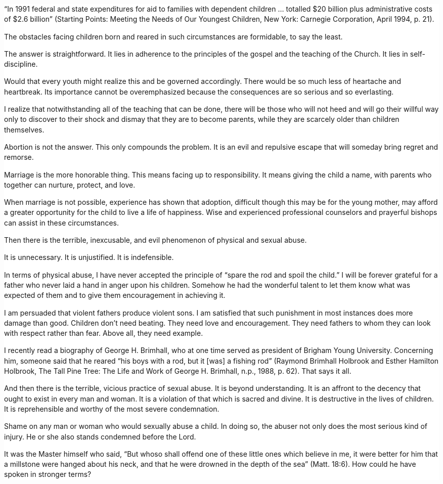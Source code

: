 “In 1991 federal and state expenditures for aid to families with dependent children … totalled $20 billion plus administrative costs of $2.6 billion” (Starting Points: Meeting the Needs of Our Youngest Children, New York: Carnegie Corporation, April 1994, p. 21).

The obstacles facing children born and reared in such circumstances are formidable, to say the least.

The answer is straightforward. It lies in adherence to the principles of the gospel and the teaching of the Church. It lies in self-discipline.

Would that every youth might realize this and be governed accordingly. There would be so much less of heartache and heartbreak. Its importance cannot be overemphasized because the consequences are so serious and so everlasting.

I realize that notwithstanding all of the teaching that can be done, there will be those who will not heed and will go their willful way only to discover to their shock and dismay that they are to become parents, while they are scarcely older than children themselves.

Abortion is not the answer. This only compounds the problem. It is an evil and repulsive escape that will someday bring regret and remorse.

Marriage is the more honorable thing. This means facing up to responsibility. It means giving the child a name, with parents who together can nurture, protect, and love.

When marriage is not possible, experience has shown that adoption, difficult though this may be for the young mother, may afford a greater opportunity for the child to live a life of happiness. Wise and experienced professional counselors and prayerful bishops can assist in these circumstances.

Then there is the terrible, inexcusable, and evil phenomenon of physical and sexual abuse.

It is unnecessary. It is unjustified. It is indefensible.

In terms of physical abuse, I have never accepted the principle of “spare the rod and spoil the child.” I will be forever grateful for a father who never laid a hand in anger upon his children. Somehow he had the wonderful talent to let them know what was expected of them and to give them encouragement in achieving it.

I am persuaded that violent fathers produce violent sons. I am satisfied that such punishment in most instances does more damage than good. Children don’t need beating. They need love and encouragement. They need fathers to whom they can look with respect rather than fear. Above all, they need example.

I recently read a biography of George H. Brimhall, who at one time served as president of Brigham Young University. Concerning him, someone said that he reared “his boys with a rod, but it [was] a fishing rod” (Raymond Brimhall Holbrook and Esther Hamilton Holbrook, The Tall Pine Tree: The Life and Work of George H. Brimhall, n.p., 1988, p. 62). That says it all.

And then there is the terrible, vicious practice of sexual abuse. It is beyond understanding. It is an affront to the decency that ought to exist in every man and woman. It is a violation of that which is sacred and divine. It is destructive in the lives of children. It is reprehensible and worthy of the most severe condemnation.

Shame on any man or woman who would sexually abuse a child. In doing so, the abuser not only does the most serious kind of injury. He or she also stands condemned before the Lord.

It was the Master himself who said, “But whoso shall offend one of these little ones which believe in me, it were better for him that a millstone were hanged about his neck, and that he were drowned in the depth of the sea” (Matt. 18:6). How could he have spoken in stronger terms?
